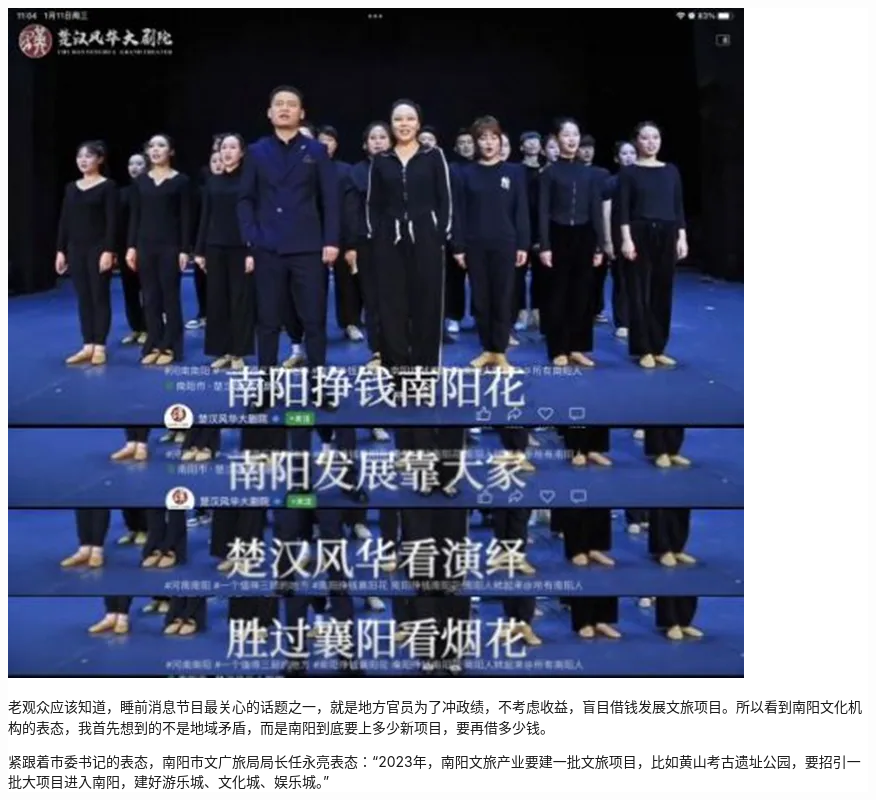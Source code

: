 ![](/images/btnews/0501_0600/0584/d1889235-57ae-4f27-b6f9-075fe642578a.webp)



老观众应该知道，睡前消息节目最关心的话题之一，就是地方官员为了冲政绩，不考虑收益，盲目借钱发展文旅项目。所以看到南阳文化机构的表态，我首先想到的不是地域矛盾，而是南阳到底要上多少新项目，要再借多少钱。

紧跟着市委书记的表态，南阳市文广旅局局长任永亮表态：“2023年，南阳文旅产业要建一批文旅项目，比如黄山考古遗址公园，要招引一批大项目进入南阳，建好游乐城、文化城、娱乐城。”

